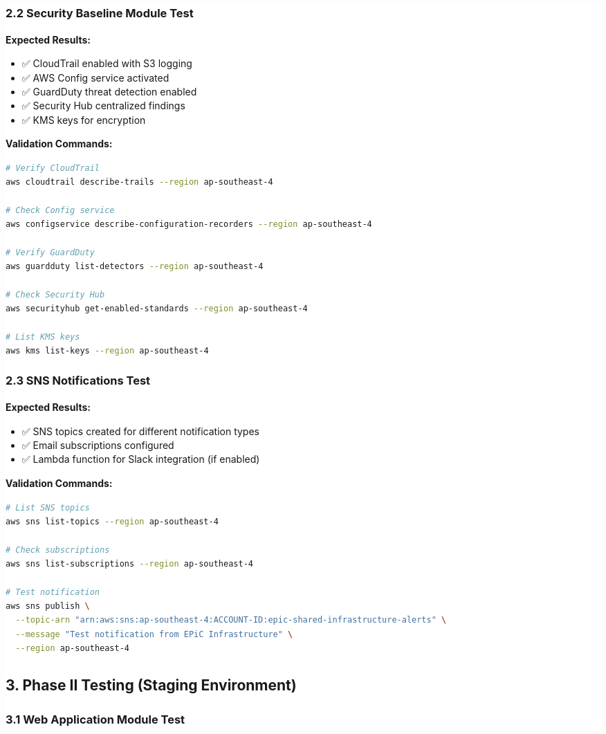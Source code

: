 ### 2.2 Security Baseline Module Test

**Expected Results:**
- ✅ CloudTrail enabled with S3 logging
- ✅ AWS Config service activated
- ✅ GuardDuty threat detection enabled
- ✅ Security Hub centralized findings
- ✅ KMS keys for encryption

**Validation Commands:**
```bash
# Verify CloudTrail
aws cloudtrail describe-trails --region ap-southeast-4

# Check Config service
aws configservice describe-configuration-recorders --region ap-southeast-4

# Verify GuardDuty
aws guardduty list-detectors --region ap-southeast-4

# Check Security Hub
aws securityhub get-enabled-standards --region ap-southeast-4

# List KMS keys
aws kms list-keys --region ap-southeast-4
```

### 2.3 SNS Notifications Test

**Expected Results:**
- ✅ SNS topics created for different notification types
- ✅ Email subscriptions configured
- ✅ Lambda function for Slack integration (if enabled)

**Validation Commands:**
```bash
# List SNS topics
aws sns list-topics --region ap-southeast-4

# Check subscriptions
aws sns list-subscriptions --region ap-southeast-4

# Test notification
aws sns publish \
  --topic-arn "arn:aws:sns:ap-southeast-4:ACCOUNT-ID:epic-shared-infrastructure-alerts" \
  --message "Test notification from EPiC Infrastructure" \
  --region ap-southeast-4
```

## 3. Phase II Testing (Staging Environment)

### 3.1 Web Application Module Test
